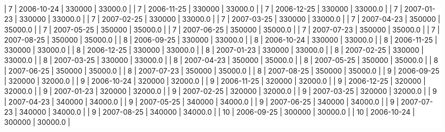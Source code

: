 | 7     | 2006-10-24 | 330000 | 33000.0 |
| 7     | 2006-11-25 | 330000 | 33000.0 |
| 7     | 2006-12-25 | 330000 | 33000.0 |
| 7     | 2007-01-23 | 330000 | 33000.0 |
| 7     | 2007-02-25 | 330000 | 33000.0 |
| 7     | 2007-03-25 | 330000 | 33000.0 |
| 7     | 2007-04-23 | 350000 | 35000.0 |
| 7     | 2007-05-25 | 350000 | 35000.0 |
| 7     | 2007-06-25 | 350000 | 35000.0 |
| 7     | 2007-07-23 | 350000 | 35000.0 |
| 7     | 2007-08-25 | 350000 | 35000.0 |
| 8     | 2006-09-25 | 330000 | 33000.0 |
| 8     | 2006-10-24 | 330000 | 33000.0 |
| 8     | 2006-11-25 | 330000 | 33000.0 |
| 8     | 2006-12-25 | 330000 | 33000.0 |
| 8     | 2007-01-23 | 330000 | 33000.0 |
| 8     | 2007-02-25 | 330000 | 33000.0 |
| 8     | 2007-03-25 | 330000 | 33000.0 |
| 8     | 2007-04-23 | 350000 | 35000.0 |
| 8     | 2007-05-25 | 350000 | 35000.0 |
| 8     | 2007-06-25 | 350000 | 35000.0 |
| 8     | 2007-07-23 | 350000 | 35000.0 |
| 8     | 2007-08-25 | 350000 | 35000.0 |
| 9     | 2006-09-25 | 320000 | 32000.0 |
| 9     | 2006-10-24 | 320000 | 32000.0 |
| 9     | 2006-11-25 | 320000 | 32000.0 |
| 9     | 2006-12-25 | 320000 | 32000.0 |
| 9     | 2007-01-23 | 320000 | 32000.0 |
| 9     | 2007-02-25 | 320000 | 32000.0 |
| 9     | 2007-03-25 | 320000 | 32000.0 |
| 9     | 2007-04-23 | 340000 | 34000.0 |
| 9     | 2007-05-25 | 340000 | 34000.0 |
| 9     | 2007-06-25 | 340000 | 34000.0 |
| 9     | 2007-07-23 | 340000 | 34000.0 |
| 9     | 2007-08-25 | 340000 | 34000.0 |
| 10    | 2006-09-25 | 300000 | 30000.0 |
| 10    | 2006-10-24 | 300000 | 30000.0 |